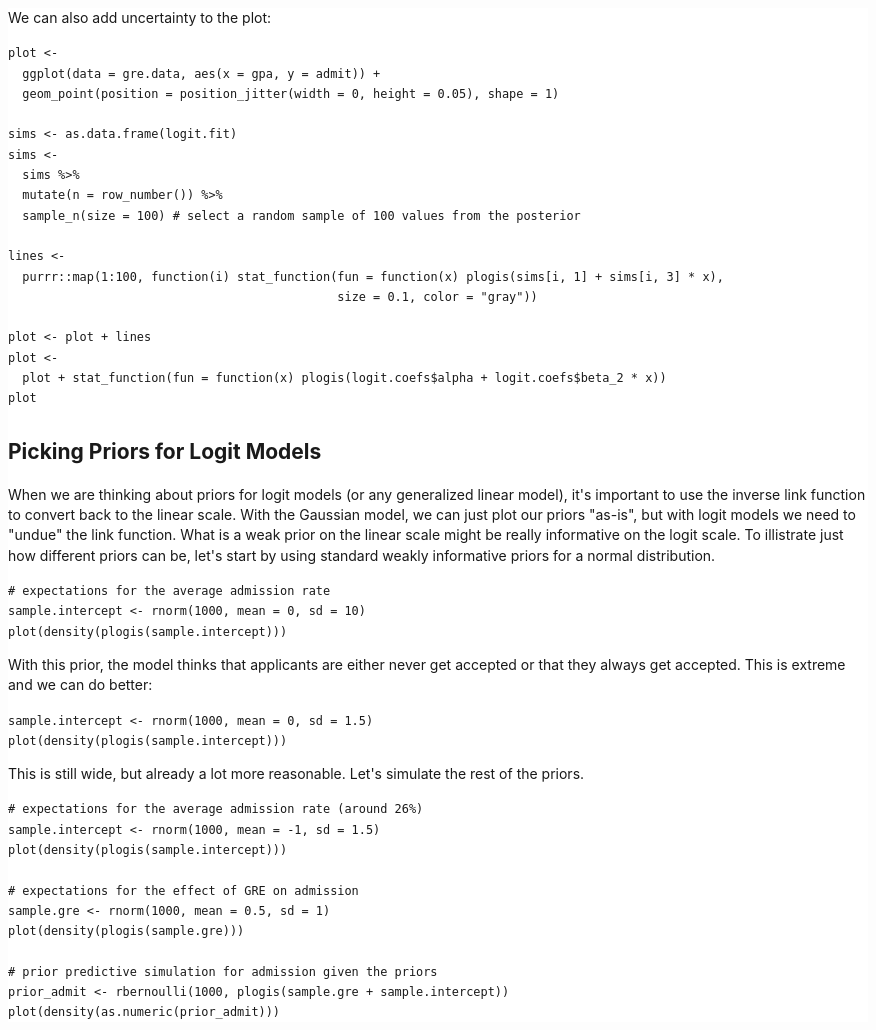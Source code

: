 
We can also add uncertainty to the plot:

```{r}
plot <- 
  ggplot(data = gre.data, aes(x = gpa, y = admit)) +
  geom_point(position = position_jitter(width = 0, height = 0.05), shape = 1)

sims <- as.data.frame(logit.fit)
sims <-
  sims %>%
  mutate(n = row_number()) %>%
  sample_n(size = 100) # select a random sample of 100 values from the posterior

lines <- 
  purrr::map(1:100, function(i) stat_function(fun = function(x) plogis(sims[i, 1] + sims[i, 3] * x), 
                                              size = 0.1, color = "gray"))

plot <- plot + lines
plot <- 
  plot + stat_function(fun = function(x) plogis(logit.coefs$alpha + logit.coefs$beta_2 * x))
plot
```

## Picking Priors for Logit Models

When we are thinking about priors for logit models (or any generalized linear model), it's important to use the inverse link function to convert back to the linear scale. With the Gaussian model, we can just plot our priors "as-is", but with logit models we need to "undue" the link function. What is a weak prior on the linear scale might be really informative on the logit scale. To illistrate just how different priors can be, let's start by using standard weakly informative priors for a normal distribution. 

```{r}
# expectations for the average admission rate
sample.intercept <- rnorm(1000, mean = 0, sd = 10)
plot(density(plogis(sample.intercept)))
```

With this prior, the model thinks that applicants are either never get accepted or that they always get accepted. This is extreme and we can do better:

```{r}
sample.intercept <- rnorm(1000, mean = 0, sd = 1.5)
plot(density(plogis(sample.intercept)))
```

This is still wide, but already a lot more reasonable. Let's simulate the rest of the priors.


```{r}
# expectations for the average admission rate (around 26%)
sample.intercept <- rnorm(1000, mean = -1, sd = 1.5)
plot(density(plogis(sample.intercept)))

# expectations for the effect of GRE on admission
sample.gre <- rnorm(1000, mean = 0.5, sd = 1)
plot(density(plogis(sample.gre)))

# prior predictive simulation for admission given the priors
prior_admit <- rbernoulli(1000, plogis(sample.gre + sample.intercept))
plot(density(as.numeric(prior_admit)))
```
 